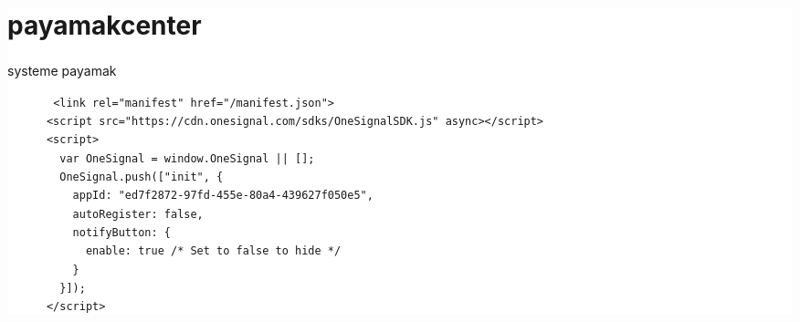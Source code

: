 # payamakcenter
systeme payamak


<!DOCTYPE html>
<html lang="en">
	 <head>	
		<link rel="icon" type="image/x-icon" href="images/favicon.png" />
		<title>سامانه ارسال اس ام اس پیامک سنتر برترین گروه ارسال تبلیغاتی پیام کوتاه در کشور ایران</title>
		<meta charset="UTF-8"/>
		<meta name="viewport" content="width=device-width, initial-scale=1">
		<link rel="stylesheet" href="css/w3.css?time=1507197570">
		<link rel="stylesheet" href="css/homestyle.css">
		<link rel="stylesheet" href="css/bootstrap.min.css">
		<link rel="stylesheet" href="css/font-awesome.min.css">
		<link rel="stylesheet" href="css/animate.css">
		<link rel="stylesheet" href="css/morphext.css">
		<link rel="stylesheet" href="css/googlefont.css">
		<script src="https://code.jquery.com/jquery-3.2.1.slim.min.js" integrity="sha384-KJ3o2DKtIkvYIK3UENzmM7KCkRr/rE9/Qpg6aAZGJwFDMVNA/GpGFF93hXpG5KkN" crossorigin="anonymous"></script>
		<script src="https://cdnjs.cloudflare.com/ajax/libs/popper.js/1.11.0/umd/popper.min.js" integrity="sha384-b/U6ypiBEHpOf/4+1nzFpr53nxSS+GLCkfwBdFNTxtclqqenISfwAzpKaMNFNmj4" crossorigin="anonymous"></script>
		<script src="https://maxcdn.bootstrapcdn.com/bootstrap/4.0.0-beta/js/bootstrap.min.js" integrity="sha384-h0AbiXch4ZDo7tp9hKZ4TsHbi047NrKGLO3SEJAg45jXxnGIfYzk4Si90RDIqNm1" crossorigin="anonymous"></script>
		<script src="js/jquery.min.js" ></script>
		<script src="js/morphext.js"></script>
		<script src="js/khadamatlist.js?time=1507197570" ></script>
		<script src="https://code.jquery.com/ui/1.12.0-rc.1/jquery-ui.min.js" integrity="sha256-mFypf4R+nyQVTrc8dBd0DKddGB5AedThU73sLmLWdc0=" crossorigin="anonymous"></script>
		<meta name="description" content="پیامک سنتر, پنل اس ام اس , سامانه ارسال پیام کوتاه تبلیغاتی پیامک سنتر,, payamak center, پنل اس ام اس, سامانه پیامک, سامانه پیام کوتاه, پنل پیام sms">
		<meta name="twitter:card" content="summary_large_image">
		<meta name="twitter:site" content="@PayamakC">
		<meta name="twitter:title" content="پیامک سنتر">
		<meta name="twitter:description" content="پیامک سنتر, پنل اس ام اس , سامانه ارسال پیام کوتاه تبلیغاتی پیامک سنتر,, payamak center, پنل اس ام اس, سامانه پیامک, سامانه پیام کوتاه, پنل پیام sms">
		<meta name="twitter:image" content="http://payamak.center/images/payamakcenter.jpg">
		<meta name="twitter:image:alt" content="iracell company">
		<link rel="publisher" href="https://plus.google.com/113339524936814525980">		
		
		 
		   <link rel="manifest" href="/manifest.json">
		  <script src="https://cdn.onesignal.com/sdks/OneSignalSDK.js" async></script>
		  <script>
			var OneSignal = window.OneSignal || [];
			OneSignal.push(["init", {
			  appId: "ed7f2872-97fd-455e-80a4-439627f050e5",
			  autoRegister: false,
			  notifyButton: {
				enable: true /* Set to false to hide */
			  }
			}]);
		  </script>
			 